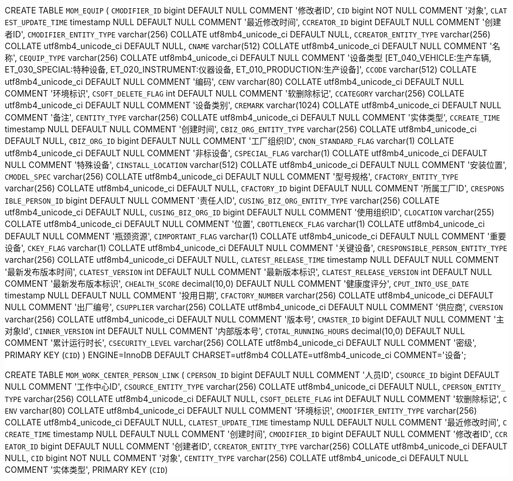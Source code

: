 CREATE TABLE `MOM_EQUIP` (
  `CMODIFIER_ID` bigint DEFAULT NULL COMMENT '修改者ID',
  `CID` bigint NOT NULL COMMENT '对象',
  `CLATEST_UPDATE_TIME` timestamp NULL DEFAULT NULL COMMENT '最近修改时间',
  `CCREATOR_ID` bigint DEFAULT NULL COMMENT '创建者ID',
  `CMODIFIER_ENTITY_TYPE` varchar(256) COLLATE utf8mb4_unicode_ci DEFAULT NULL,
  `CCREATOR_ENTITY_TYPE` varchar(256) COLLATE utf8mb4_unicode_ci DEFAULT NULL,
  `CNAME` varchar(512) COLLATE utf8mb4_unicode_ci DEFAULT NULL COMMENT '名称',
  `CEQUIP_TYPE` varchar(256) COLLATE utf8mb4_unicode_ci DEFAULT NULL COMMENT '设备类型 [ET_040_VEHICLE:生产车辆, ET_030_SPECIAL:特种设备, ET_020_INSTRUMENT:仪器设备, ET_010_PRODUCTION:生产设备]',
  `CCODE` varchar(512) COLLATE utf8mb4_unicode_ci DEFAULT NULL COMMENT '编码',
  `CENV` varchar(80) COLLATE utf8mb4_unicode_ci DEFAULT NULL COMMENT '环境标识',
  `CSOFT_DELETE_FLAG` int DEFAULT NULL COMMENT '软删除标记',
  `CCATEGORY` varchar(256) COLLATE utf8mb4_unicode_ci DEFAULT NULL COMMENT '设备类别',
  `CREMARK` varchar(1024) COLLATE utf8mb4_unicode_ci DEFAULT NULL COMMENT '备注',
  `CENTITY_TYPE` varchar(256) COLLATE utf8mb4_unicode_ci DEFAULT NULL COMMENT '实体类型',
  `CCREATE_TIME` timestamp NULL DEFAULT NULL COMMENT '创建时间',
  `CBIZ_ORG_ENTITY_TYPE` varchar(256) COLLATE utf8mb4_unicode_ci DEFAULT NULL,
  `CBIZ_ORG_ID` bigint DEFAULT NULL COMMENT '工厂组织ID',
  `CNON_STANDARD_FLAG` varchar(1) COLLATE utf8mb4_unicode_ci DEFAULT NULL COMMENT '非标设备',
  `CSPECIAL_FLAG` varchar(1) COLLATE utf8mb4_unicode_ci DEFAULT NULL COMMENT '特殊设备',
  `CINSTALL_LOCATION` varchar(512) COLLATE utf8mb4_unicode_ci DEFAULT NULL COMMENT '安装位置',
  `CMODEL_SPEC` varchar(256) COLLATE utf8mb4_unicode_ci DEFAULT NULL COMMENT '型号规格',
  `CFACTORY_ENTITY_TYPE` varchar(256) COLLATE utf8mb4_unicode_ci DEFAULT NULL,
  `CFACTORY_ID` bigint DEFAULT NULL COMMENT '所属工厂ID',
  `CRESPONSIBLE_PERSON_ID` bigint DEFAULT NULL COMMENT '责任人ID',
  `CUSING_BIZ_ORG_ENTITY_TYPE` varchar(256) COLLATE utf8mb4_unicode_ci DEFAULT NULL,
  `CUSING_BIZ_ORG_ID` bigint DEFAULT NULL COMMENT '使用组织ID',
  `CLOCATION` varchar(255) COLLATE utf8mb4_unicode_ci DEFAULT NULL COMMENT '位置',
  `CBOTTLENECK_FLAG` varchar(1) COLLATE utf8mb4_unicode_ci DEFAULT NULL COMMENT '瓶颈资源',
  `CIMPORTANT_FLAG` varchar(1) COLLATE utf8mb4_unicode_ci DEFAULT NULL COMMENT '重要设备',
  `CKEY_FLAG` varchar(1) COLLATE utf8mb4_unicode_ci DEFAULT NULL COMMENT '关键设备',
  `CRESPONSIBLE_PERSON_ENTITY_TYPE` varchar(256) COLLATE utf8mb4_unicode_ci DEFAULT NULL,
  `CLATEST_RELEASE_TIME` timestamp NULL DEFAULT NULL COMMENT '最新发布版本时间',
  `CLATEST_VERSION` int DEFAULT NULL COMMENT '最新版本标识',
  `CLATEST_RELEASE_VERSION` int DEFAULT NULL COMMENT '最新发布版本标识',
  `CHEALTH_SCORE` decimal(10,0) DEFAULT NULL COMMENT '健康度评分',
  `CPUT_INTO_USE_DATE` timestamp NULL DEFAULT NULL COMMENT '投用日期',
  `CFACTORY_NUMBER` varchar(256) COLLATE utf8mb4_unicode_ci DEFAULT NULL COMMENT '出厂编号',
  `CSUPPLIER` varchar(256) COLLATE utf8mb4_unicode_ci DEFAULT NULL COMMENT '供应商',
  `CVERSION` varchar(256) COLLATE utf8mb4_unicode_ci DEFAULT NULL COMMENT '版本号',
  `CMASTER_ID` bigint DEFAULT NULL COMMENT '主对象Id',
  `CINNER_VERSION` int DEFAULT NULL COMMENT '内部版本号',
  `CTOTAL_RUNNING_HOURS` decimal(10,0) DEFAULT NULL COMMENT '累计运行时长',
  `CSECURITY_LEVEL` varchar(256) COLLATE utf8mb4_unicode_ci DEFAULT NULL COMMENT '密级',
  PRIMARY KEY (`CID`)
) ENGINE=InnoDB DEFAULT CHARSET=utf8mb4 COLLATE=utf8mb4_unicode_ci COMMENT='设备';

CREATE TABLE `MOM_WORK_CENTER_PERSON_LINK` (
  `CPERSON_ID` bigint DEFAULT NULL COMMENT '人员ID',
  `CSOURCE_ID` bigint DEFAULT NULL COMMENT '工作中心ID',
  `CSOURCE_ENTITY_TYPE` varchar(256) COLLATE utf8mb4_unicode_ci DEFAULT NULL,
  `CPERSON_ENTITY_TYPE` varchar(256) COLLATE utf8mb4_unicode_ci DEFAULT NULL,
  `CSOFT_DELETE_FLAG` int DEFAULT NULL COMMENT '软删除标记',
  `CENV` varchar(80) COLLATE utf8mb4_unicode_ci DEFAULT NULL COMMENT '环境标识',
  `CMODIFIER_ENTITY_TYPE` varchar(256) COLLATE utf8mb4_unicode_ci DEFAULT NULL,
  `CLATEST_UPDATE_TIME` timestamp NULL DEFAULT NULL COMMENT '最近修改时间',
  `CCREATE_TIME` timestamp NULL DEFAULT NULL COMMENT '创建时间',
  `CMODIFIER_ID` bigint DEFAULT NULL COMMENT '修改者ID',
  `CCREATOR_ID` bigint DEFAULT NULL COMMENT '创建者ID',
  `CCREATOR_ENTITY_TYPE` varchar(256) COLLATE utf8mb4_unicode_ci DEFAULT NULL,
  `CID` bigint NOT NULL COMMENT '对象',
  `CENTITY_TYPE` varchar(256) COLLATE utf8mb4_unicode_ci DEFAULT NULL COMMENT '实体类型',
  PRIMARY KEY (`CID`)